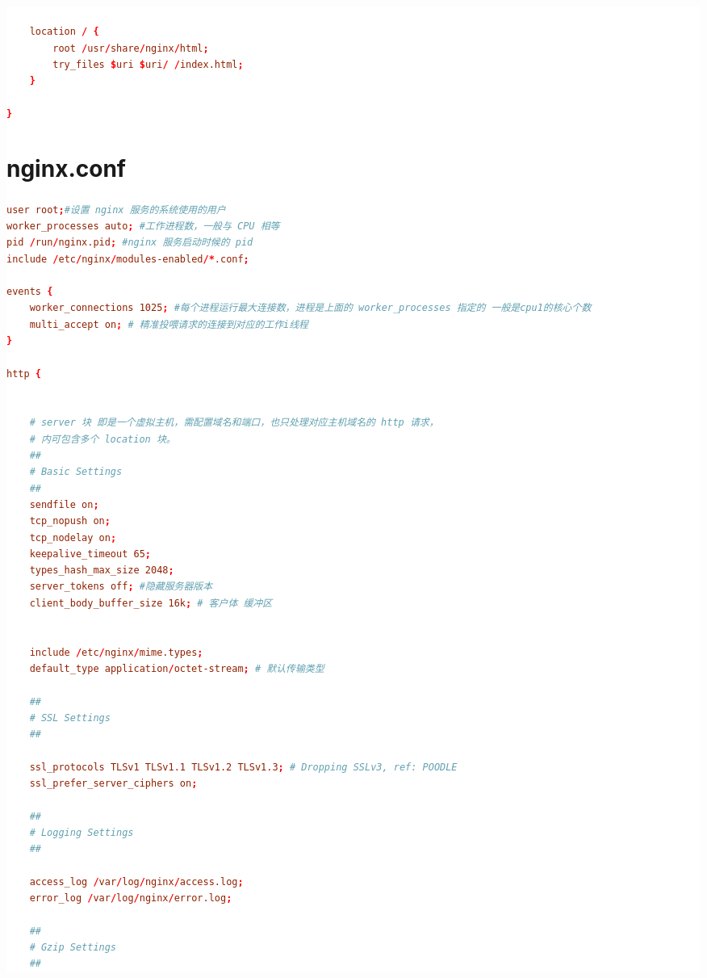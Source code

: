 ```conf

    location / {
        root /usr/share/nginx/html;
        try_files $uri $uri/ /index.html;
    }

}

```



# nginx.conf

```conf
user root;#设置 nginx 服务的系统使用的用户
worker_processes auto; #工作进程数，一般与 CPU 相等
pid /run/nginx.pid; #nginx 服务启动时候的 pid
include /etc/nginx/modules-enabled/*.conf;

events {
    worker_connections 1025; #每个进程运行最大连接数，进程是上面的 worker_processes 指定的 一般是cpu1的核心个数
    multi_accept on; # 精准投喂请求的连接到对应的工作i线程
}

http {


    # server 块 即是一个虚拟主机，需配置域名和端口，也只处理对应主机域名的 http 请求，
    # 内可包含多个 location 块。
    ##
    # Basic Settings
    ##
    sendfile on;
    tcp_nopush on;
    tcp_nodelay on;
    keepalive_timeout 65;
    types_hash_max_size 2048;
    server_tokens off; #隐藏服务器版本
    client_body_buffer_size 16k; # 客户体 缓冲区


    include /etc/nginx/mime.types;
    default_type application/octet-stream; # 默认传输类型

    ##
    # SSL Settings
    ##

    ssl_protocols TLSv1 TLSv1.1 TLSv1.2 TLSv1.3; # Dropping SSLv3, ref: POODLE
    ssl_prefer_server_ciphers on;

    ##
    # Logging Settings
    ##

    access_log /var/log/nginx/access.log;
    error_log /var/log/nginx/error.log;

    ##
    # Gzip Settings
    ##

```